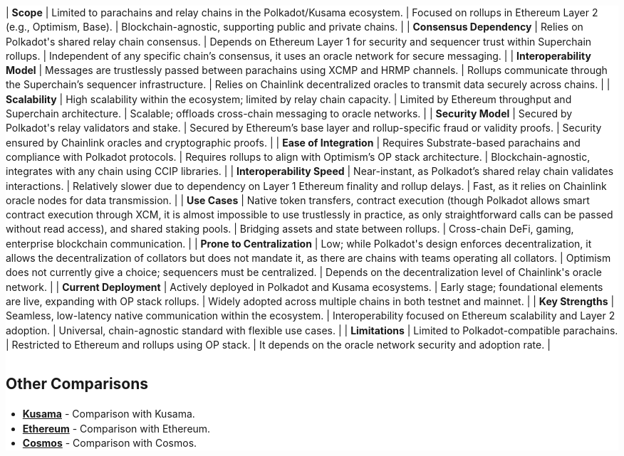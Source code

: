 | **Scope**                   | Limited to parachains and relay chains in the Polkadot/Kusama ecosystem.                                                                                                                                                                                     | Focused on rollups in Ethereum Layer 2 (e.g., Optimism, Base).                          | Blockchain-agnostic, supporting public and private chains.                                     |
| **Consensus Dependency**    | Relies on Polkadot's shared relay chain consensus.                                                                                                                                                                                                           | Depends on Ethereum Layer 1 for security and sequencer trust within Superchain rollups. | Independent of any specific chain’s consensus, it uses an oracle network for secure messaging. |
| **Interoperability Model**  | Messages are trustlessly passed between parachains using XCMP and HRMP channels.                                                                                                                                                                             | Rollups communicate through the Superchain’s sequencer infrastructure.                  | Relies on Chainlink decentralized oracles to transmit data securely across chains.             |
| **Scalability**             | High scalability within the ecosystem; limited by relay chain capacity.                                                                                                                                                                                      | Limited by Ethereum throughput and Superchain architecture.                             | Scalable; offloads cross-chain messaging to oracle networks.                                   |
| **Security Model**          | Secured by Polkadot's relay validators and stake.                                                                                                                                                                                                            | Secured by Ethereum’s base layer and rollup-specific fraud or validity proofs.          | Security ensured by Chainlink oracles and cryptographic proofs.                                |
| **Ease of Integration**     | Requires Substrate-based parachains and compliance with Polkadot protocols.                                                                                                                                                                                  | Requires rollups to align with Optimism’s OP stack architecture.                        | Blockchain-agnostic, integrates with any chain using CCIP libraries.                           |
| **Interoperability Speed**  | Near-instant, as Polkadot’s shared relay chain validates interactions.                                                                                                                                                                                       | Relatively slower due to dependency on Layer 1 Ethereum finality and rollup delays.     | Fast, as it relies on Chainlink oracle nodes for data transmission.                            |
| **Use Cases**               | Native token transfers, contract execution (though Polkadot allows smart contract execution through XCM, it is almost impossible to use trustlessly in practice, as only straightforward calls can be passed without read access), and shared staking pools. | Bridging assets and state between rollups.                                              | Cross-chain DeFi, gaming, enterprise blockchain communication.                                 |
| **Prone to Centralization** | Low; while Polkadot's design enforces decentralization, it allows the decentralization of collators but does not mandate it, as there are chains with teams operating all collators.                                                                         | Optimism does not currently give a choice; sequencers must be centralized.              | Depends on the decentralization level of Chainlink's oracle network.                           |
| **Current Deployment**      | Actively deployed in Polkadot and Kusama ecosystems.                                                                                                                                                                                                         | Early stage; foundational elements are live, expanding with OP stack rollups.           | Widely adopted across multiple chains in both testnet and mainnet.                             |
| **Key Strengths**           | Seamless, low-latency native communication within the ecosystem.                                                                                                                                                                                             | Interoperability focused on Ethereum scalability and Layer 2 adoption.                  | Universal, chain-agnostic standard with flexible use cases.                                    |
| **Limitations**             | Limited to Polkadot-compatible parachains.                                                                                                                                                                                                                   | Restricted to Ethereum and rollups using OP stack.                                      | It depends on the oracle network security and adoption rate.                                   |

## Other Comparisons

<div class="grid cards" markdown>

- **[Kusama](./learn-comparisons-kusama.md)** - Comparison with Kusama.
- **[Ethereum](./learn-comparison-ethereum.md)** - Comparison with Ethereum.
- **[Cosmos](./learn-comparisons-cosmos.md)** - Comparison with Cosmos.